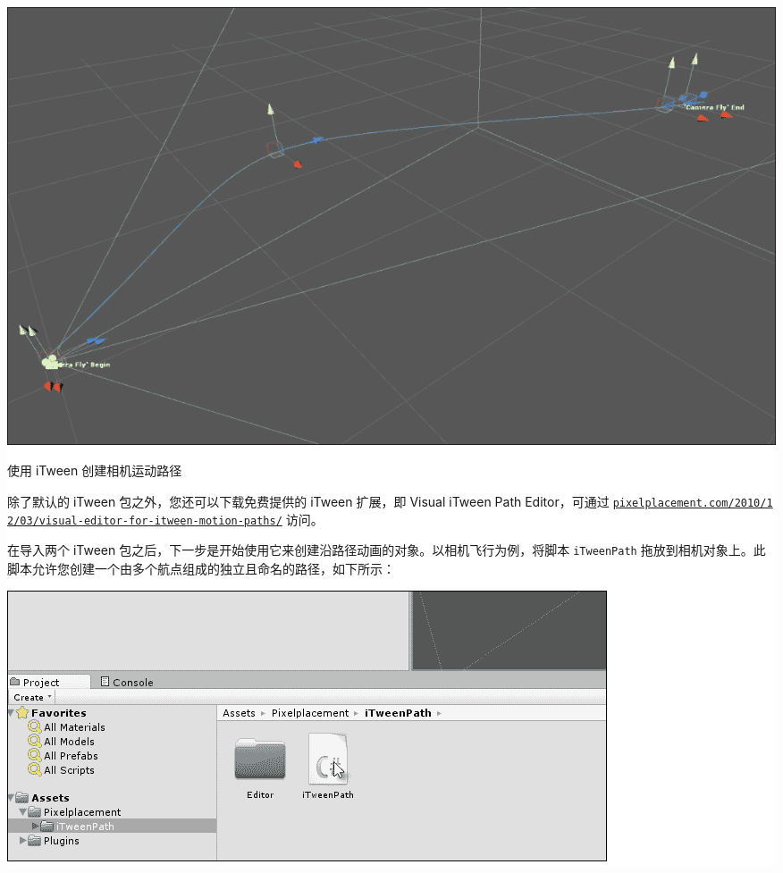 ![Camera paths – iTween](img/0655OT_05_14.jpg)

使用 iTween 创建相机运动路径

除了默认的 iTween 包之外，您还可以下载免费提供的 iTween 扩展，即 Visual iTween Path Editor，可通过 [`pixelplacement.com/2010/12/03/visual-editor-for-itween-motion-paths/`](http://pixelplacement.com/2010/12/03/visual-editor-for-itween-motion-paths/) 访问。

在导入两个 iTween 包之后，下一步是开始使用它来创建沿路径动画的对象。以相机飞行为例，将脚本 `iTweenPath` 拖放到相机对象上。此脚本允许您创建一个由多个航点组成的独立且命名的路径，如下所示：

![Camera paths – iTween](img/0655OT_05_15.jpg)
